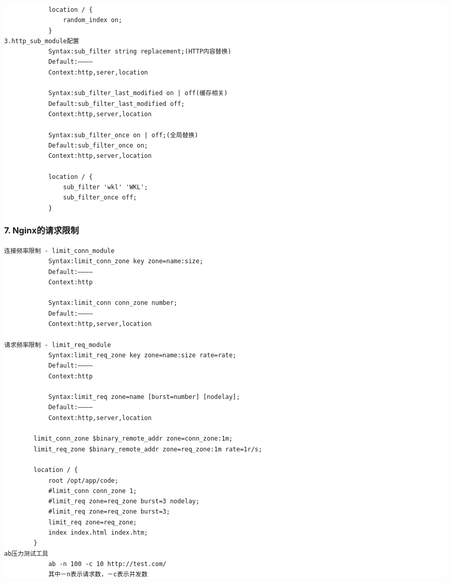 ```
            location / {
                random_index on;
            }
3.http_sub_module配置
            Syntax:sub_filter string replacement;(HTTP内容替换)
            Default:————
            Context:http,serer,location

            Syntax:sub_filter_last_modified on | off(缓存相关)
            Default:sub_filter_last_modified off;
            Context:http,server,location

            Syntax:sub_filter_once on | off;(全局替换)
            Default:sub_filter_once on;
            Context:http,server,location

            location / {
                sub_filter 'wkl' 'WKL';
                sub_filter_once off;
            }
```

### 7. Nginx的请求限制

```
连接频率限制 - limit_conn_module
            Syntax:limit_conn_zone key zone=name:size;
            Default:————
            Context:http

            Syntax:limit_conn conn_zone number;
            Default:————
            Context:http,server,location

请求频率限制 - limit_req_module
            Syntax:limit_req_zone key zone=name:size rate=rate;
            Default:————
            Context:http

            Syntax:limit_req zone=name [burst=number] [nodelay];
            Default:————
            Context:http,server,location

        limit_conn_zone $binary_remote_addr zone=conn_zone:1m;
        limit_req_zone $binary_remote_addr zone=req_zone:1m rate=1r/s;

        location / {
            root /opt/app/code;
            #limit_conn conn_zone 1;
            #limit_req zone=req_zone burst=3 nodelay;
            #limit_req zone=req_zone burst=3;
            limit_req zone=req_zone;
            index index.html index.htm;
        }
ab压力测试工具
            ab -n 100 -c 10 http://test.com/
            其中－n表示请求数，－c表示并发数
```
